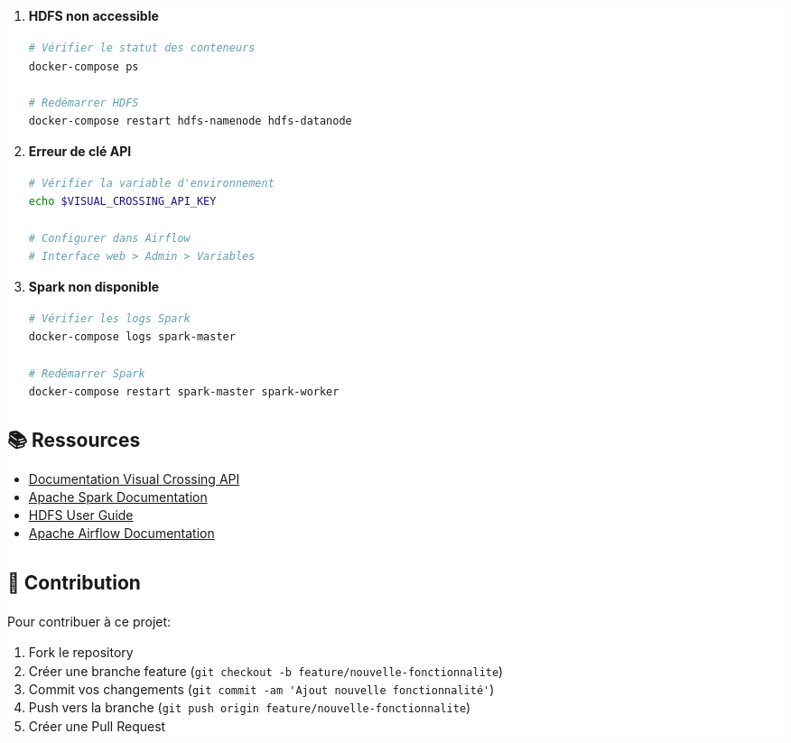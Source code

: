 1. **HDFS non accessible**
   ```bash
   # Vérifier le statut des conteneurs
   docker-compose ps
   
   # Redémarrer HDFS
   docker-compose restart hdfs-namenode hdfs-datanode
   ```

2. **Erreur de clé API**
   ```bash
   # Vérifier la variable d'environnement
   echo $VISUAL_CROSSING_API_KEY
   
   # Configurer dans Airflow
   # Interface web > Admin > Variables
   ```

3. **Spark non disponible**
   ```bash
   # Vérifier les logs Spark
   docker-compose logs spark-master
   
   # Redémarrer Spark
   docker-compose restart spark-master spark-worker
   ```

## 📚 Ressources

- [Documentation Visual Crossing API](https://www.visualcrossing.com/resources/documentation/weather-api/)
- [Apache Spark Documentation](https://spark.apache.org/docs/latest/)
- [HDFS User Guide](https://hadoop.apache.org/docs/current/hadoop-project-dist/hadoop-hdfs/HdfsUserGuide.html)
- [Apache Airflow Documentation](https://airflow.apache.org/docs/)

## 🤝 Contribution

Pour contribuer à ce projet:

1. Fork le repository
2. Créer une branche feature (`git checkout -b feature/nouvelle-fonctionnalite`)
3. Commit vos changements (`git commit -am 'Ajout nouvelle fonctionnalité'`)
4. Push vers la branche (`git push origin feature/nouvelle-fonctionnalite`)
5. Créer une Pull Request
